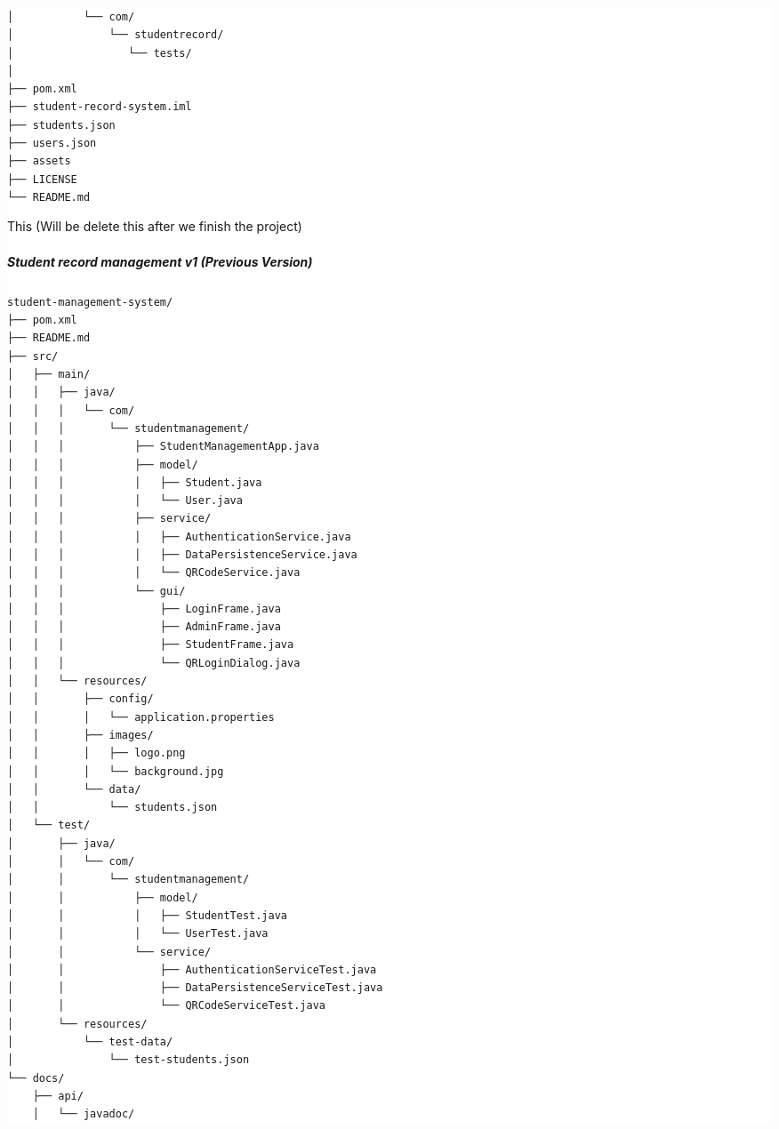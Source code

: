 ```bash
│           └── com/
│               └── studentrecord/
│                  └── tests/
│
├── pom.xml
├── student-record-system.iml
├── students.json
├── users.json
├── assets
├── LICENSE                   
└── README.md
```


This (Will be delete this after we finish the project)

##### Student record management v1 (Previous Version)
```bash
student-management-system/
├── pom.xml
├── README.md
├── src/
│   ├── main/
│   │   ├── java/
│   │   │   └── com/
│   │   │       └── studentmanagement/
│   │   │           ├── StudentManagementApp.java
│   │   │           ├── model/
│   │   │           │   ├── Student.java
│   │   │           │   └── User.java
│   │   │           ├── service/
│   │   │           │   ├── AuthenticationService.java
│   │   │           │   ├── DataPersistenceService.java
│   │   │           │   └── QRCodeService.java
│   │   │           └── gui/
│   │   │               ├── LoginFrame.java
│   │   │               ├── AdminFrame.java
│   │   │               ├── StudentFrame.java
│   │   │               └── QRLoginDialog.java
│   │   └── resources/
│   │       ├── config/
│   │       │   └── application.properties
│   │       ├── images/
│   │       │   ├── logo.png
│   │       │   └── background.jpg
│   │       └── data/
│   │           └── students.json
│   └── test/
│       ├── java/
│       │   └── com/
│       │       └── studentmanagement/
│       │           ├── model/
│       │           │   ├── StudentTest.java
│       │           │   └── UserTest.java
│       │           └── service/
│       │               ├── AuthenticationServiceTest.java
│       │               ├── DataPersistenceServiceTest.java
│       │               └── QRCodeServiceTest.java
│       └── resources/
│           └── test-data/
│               └── test-students.json
└── docs/
    ├── api/
    │   └── javadoc/
```